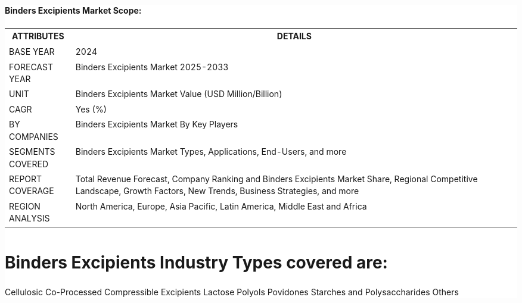 <h4>Binders Excipients Market Scope:</h4>
<table>
<tr>
<th>ATTRIBUTES</th>
<th>DETAILS</th>
</tr>
<tr>
<td>BASE YEAR</td>
<td>2024</td>
</tr>
<tr>
<td>FORECAST YEAR</td>
<td>Binders Excipients Market 2025-2033</td>
</tr>
<tr>
<td>UNIT</td>
<td>Binders Excipients Market Value (USD Million/Billion)</td>
<tr>
<td>CAGR</td>
<td>Yes (%)</td>
</tr>
</tr>
<tr>
<td>BY COMPANIES</td>
<td>Binders Excipients Market By Key Players</td>
</tr>
<tr>
<td>SEGMENTS COVERED</td>
<td>Binders Excipients Market Types, Applications, End-Users, and more</td>
</tr>
<tr>
<td>REPORT COVERAGE</td>
<td>Total Revenue Forecast, Company Ranking and Binders Excipients Market Share, Regional Competitive Landscape, Growth Factors, New Trends, Business Strategies, and more</td>
</tr>
<tr>
<td>REGION ANALYSIS</td>
<td>North America, Europe, Asia Pacific, Latin America, Middle East and Africa</td>
</tr>
</table>

# <strong>Binders Excipients Industry Types covered are:</strong>

Cellulosic
    Co-Processed Compressible Excipients
    Lactose
    Polyols
    Povidones
    Starches and Polysaccharides
    Others
